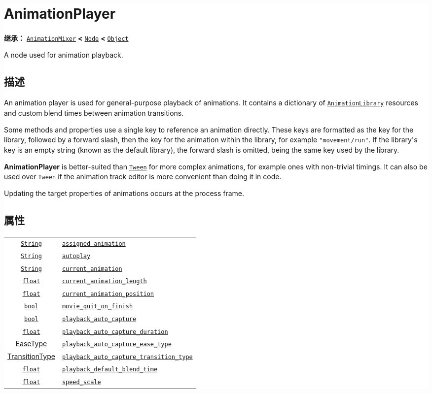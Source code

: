 




<div id="_class_animationplayer"></div>

# AnimationPlayer

**继承：** [`AnimationMixer`](class_animationmixer.md) **<** [`Node`](class_node.md) **<** [`Object`](class_object.md)

A node used for animation playback.

## 描述

An animation player is used for general-purpose playback of animations. It contains a dictionary of [`AnimationLibrary`](class_animationlibrary.md) resources and custom blend times between animation transitions.

Some methods and properties use a single key to reference an animation directly. These keys are formatted as the key for the library, followed by a forward slash, then the key for the animation within the library, for example `"movement/run"`. If the library's key is an empty string (known as the default library), the forward slash is omitted, being the same key used by the library.

 **AnimationPlayer** is better-suited than [`Tween`](class_tween.md) for more complex animations, for example ones with non-trivial timings. It can also be used over [`Tween`](class_tween.md) if the animation track editor is more convenient than doing it in code.

Updating the target properties of animations occurs at the process frame.

## 属性

|||
|:-:|:--|
| [`String`](class_string.md)                  | [`assigned_animation`](#class_animationplayer_property_assigned_animation)                                       |           |
| [`String`](class_string.md)                  | [`autoplay`](#class_animationplayer_property_autoplay)                                                           | ``""``    |
| [`String`](class_string.md)                  | [`current_animation`](#class_animationplayer_property_current_animation)                                         | ``""``    |
| [`float`](class_float.md)                    | [`current_animation_length`](#class_animationplayer_property_current_animation_length)                           |           |
| [`float`](class_float.md)                    | [`current_animation_position`](#class_animationplayer_property_current_animation_position)                       |           |
| [`bool`](class_bool.md)                      | [`movie_quit_on_finish`](#class_animationplayer_property_movie_quit_on_finish)                                   | ``false`` |
| [`bool`](class_bool.md)                      | [`playback_auto_capture`](#class_animationplayer_property_playback_auto_capture)                                 | ``true``  |
| [`float`](class_float.md)                    | [`playback_auto_capture_duration`](#class_animationplayer_property_playback_auto_capture_duration)               | ``-1.0``  |
| [EaseType](#enum_tween_easetype)             | [`playback_auto_capture_ease_type`](#class_animationplayer_property_playback_auto_capture_ease_type)             | ``0``     |
| [TransitionType](#enum_tween_transitiontype) | [`playback_auto_capture_transition_type`](#class_animationplayer_property_playback_auto_capture_transition_type) | ``0``     |
| [`float`](class_float.md)                    | [`playback_default_blend_time`](#class_animationplayer_property_playback_default_blend_time)                     | ``0.0``   |
| [`float`](class_float.md)                    | [`speed_scale`](#class_animationplayer_property_speed_scale)                                                     | ``1.0``   |
